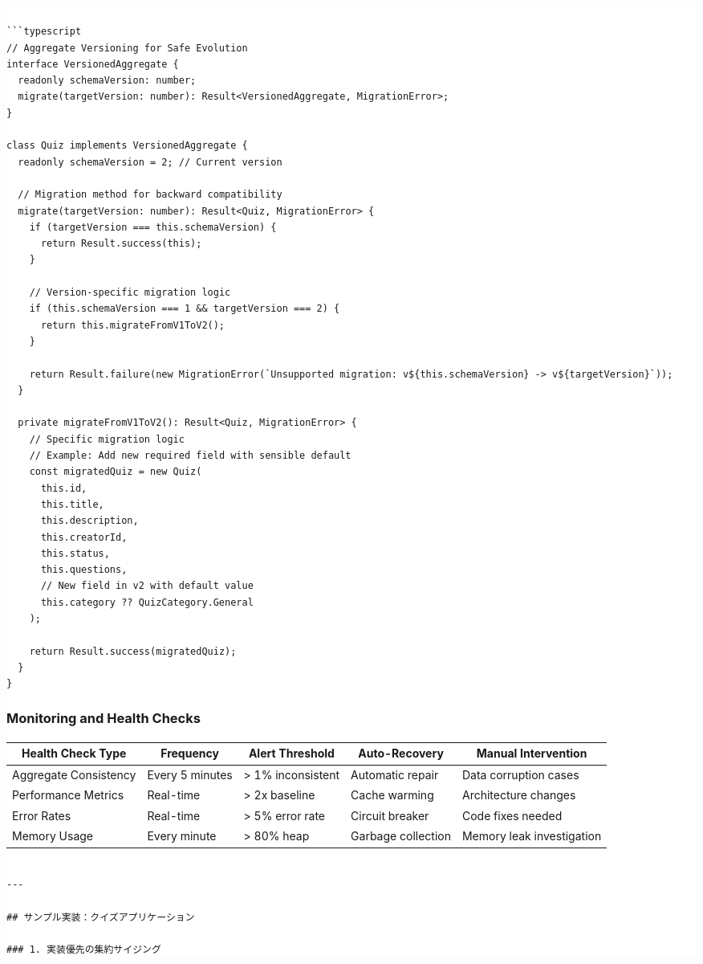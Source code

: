 ```

```typescript
// Aggregate Versioning for Safe Evolution
interface VersionedAggregate {
  readonly schemaVersion: number;
  migrate(targetVersion: number): Result<VersionedAggregate, MigrationError>;
}

class Quiz implements VersionedAggregate {
  readonly schemaVersion = 2; // Current version

  // Migration method for backward compatibility
  migrate(targetVersion: number): Result<Quiz, MigrationError> {
    if (targetVersion === this.schemaVersion) {
      return Result.success(this);
    }

    // Version-specific migration logic
    if (this.schemaVersion === 1 && targetVersion === 2) {
      return this.migrateFromV1ToV2();
    }

    return Result.failure(new MigrationError(`Unsupported migration: v${this.schemaVersion} -> v${targetVersion}`));
  }

  private migrateFromV1ToV2(): Result<Quiz, MigrationError> {
    // Specific migration logic
    // Example: Add new required field with sensible default
    const migratedQuiz = new Quiz(
      this.id,
      this.title,
      this.description,
      this.creatorId,
      this.status,
      this.questions,
      // New field in v2 with default value
      this.category ?? QuizCategory.General
    );

    return Result.success(migratedQuiz);
  }
}
```

### Monitoring and Health Checks

| Health Check Type | Frequency | Alert Threshold | Auto-Recovery | Manual Intervention |
|------------------|-----------|-----------------|---------------|-------------------|
| Aggregate Consistency | Every 5 minutes | > 1% inconsistent | Automatic repair | Data corruption cases |
| Performance Metrics | Real-time | > 2x baseline | Cache warming | Architecture changes |
| Error Rates | Real-time | > 5% error rate | Circuit breaker | Code fixes needed |
| Memory Usage | Every minute | > 80% heap | Garbage collection | Memory leak investigation |
```

---

## サンプル実装：クイズアプリケーション

### 1. 実装優先の集約サイジング

```